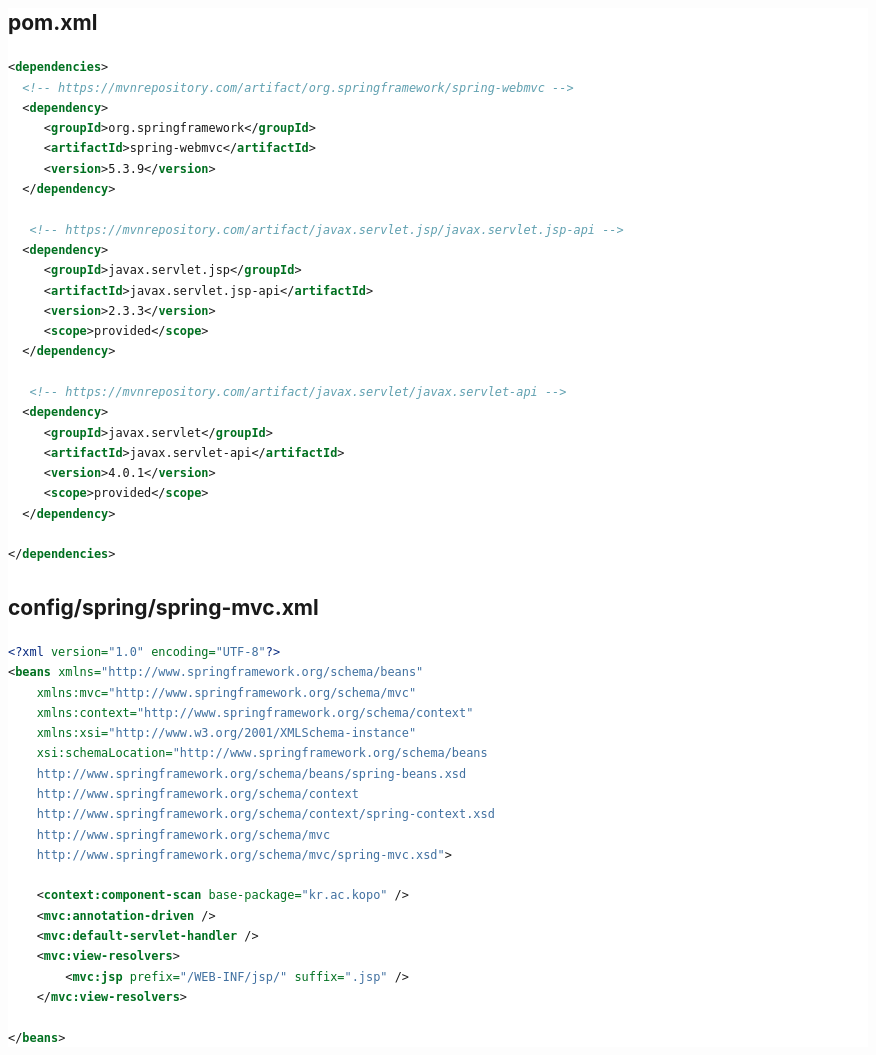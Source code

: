 ## pom.xml

```xml
<dependencies>
  <!-- https://mvnrepository.com/artifact/org.springframework/spring-webmvc -->
  <dependency>
     <groupId>org.springframework</groupId>
     <artifactId>spring-webmvc</artifactId>
     <version>5.3.9</version>
  </dependency>

   <!-- https://mvnrepository.com/artifact/javax.servlet.jsp/javax.servlet.jsp-api -->
  <dependency>
     <groupId>javax.servlet.jsp</groupId>
     <artifactId>javax.servlet.jsp-api</artifactId>
     <version>2.3.3</version>
     <scope>provided</scope>
  </dependency>

   <!-- https://mvnrepository.com/artifact/javax.servlet/javax.servlet-api -->
  <dependency>
     <groupId>javax.servlet</groupId>
     <artifactId>javax.servlet-api</artifactId>
     <version>4.0.1</version>
     <scope>provided</scope>
  </dependency>

</dependencies>
```

## config/spring/spring-mvc.xml

```xml
<?xml version="1.0" encoding="UTF-8"?>
<beans xmlns="http://www.springframework.org/schema/beans"
    xmlns:mvc="http://www.springframework.org/schema/mvc"
    xmlns:context="http://www.springframework.org/schema/context"
    xmlns:xsi="http://www.w3.org/2001/XMLSchema-instance"
    xsi:schemaLocation="http://www.springframework.org/schema/beans   
    http://www.springframework.org/schema/beans/spring-beans.xsd
    http://www.springframework.org/schema/context   
    http://www.springframework.org/schema/context/spring-context.xsd
    http://www.springframework.org/schema/mvc
    http://www.springframework.org/schema/mvc/spring-mvc.xsd">

	<context:component-scan base-package="kr.ac.kopo" />
    <mvc:annotation-driven />
	<mvc:default-servlet-handler />
	<mvc:view-resolvers>
		<mvc:jsp prefix="/WEB-INF/jsp/" suffix=".jsp" />
	</mvc:view-resolvers>

</beans>
```
